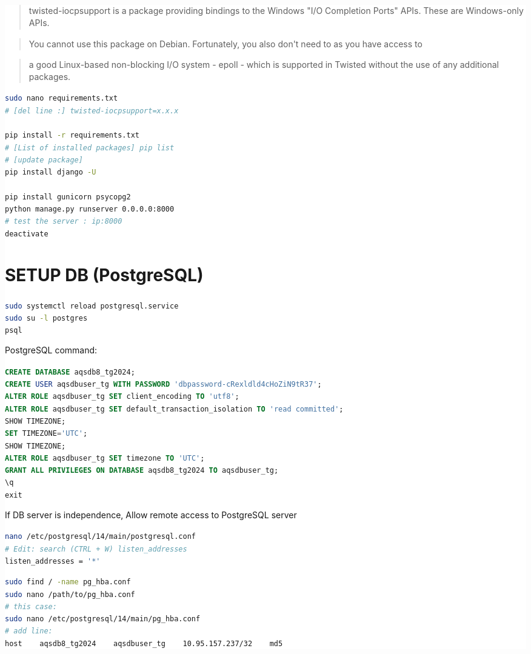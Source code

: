 > twisted-iocpsupport is a package providing bindings to the Windows "I/O Completion Ports" APIs. These are Windows-only APIs.

> You cannot use this package on Debian. Fortunately, you also don't need to as you have access to 

>a good Linux-based non-blocking I/O system - epoll - which is supported in Twisted without the use of any additional packages.

```bash
sudo nano requirements.txt
# [del line :] twisted-iocpsupport=x.x.x

pip install -r requirements.txt
# [List of installed packages] pip list
# [update package] 
pip install django -U

pip install gunicorn psycopg2
python manage.py runserver 0.0.0.0:8000
# test the server : ip:8000
deactivate
```


# SETUP DB (PostgreSQL)
```bash
sudo systemctl reload postgresql.service
sudo su -l postgres
psql
```
PostgreSQL command:
```sql
CREATE DATABASE aqsdb8_tg2024;
CREATE USER aqsdbuser_tg WITH PASSWORD 'dbpassword-cRexldld4cHoZiN9tR37';
ALTER ROLE aqsdbuser_tg SET client_encoding TO 'utf8';
ALTER ROLE aqsdbuser_tg SET default_transaction_isolation TO 'read committed';
SHOW TIMEZONE;
SET TIMEZONE='UTC';
SHOW TIMEZONE;
ALTER ROLE aqsdbuser_tg SET timezone TO 'UTC';
GRANT ALL PRIVILEGES ON DATABASE aqsdb8_tg2024 TO aqsdbuser_tg;
\q
exit
```
If DB server is independence, Allow remote access to PostgreSQL server
```bash
nano /etc/postgresql/14/main/postgresql.conf
# Edit: search (CTRL + W) listen_addresses
listen_addresses = '*'
```
```bash
sudo find / -name pg_hba.conf
sudo nano /path/to/pg_hba.conf
# this case:
sudo nano /etc/postgresql/14/main/pg_hba.conf
# add line:
host    aqsdb8_tg2024    aqsdbuser_tg    10.95.157.237/32    md5
```
